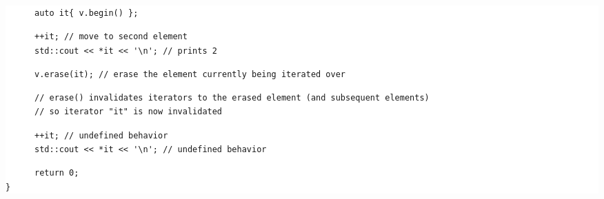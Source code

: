 &emsp;&emsp;&emsp;` auto it{ v.begin() }; `  

&emsp;&emsp;&emsp;` ++it; // move to second element `   
&emsp;&emsp;&emsp;` std::cout << *it << '\n'; // prints 2 `  

&emsp;&emsp;&emsp;` v.erase(it); // erase the element currently being iterated over `  

&emsp;&emsp;&emsp;` // erase() invalidates iterators to the erased element (and subsequent elements) `  
&emsp;&emsp;&emsp;` // so iterator "it" is now invalidated `  

&emsp;&emsp;&emsp;` ++it; // undefined behavior `  
&emsp;&emsp;&emsp;` std::cout << *it << '\n'; // undefined behavior `  

&emsp;&emsp;&emsp;` return 0; `  
` } `  
